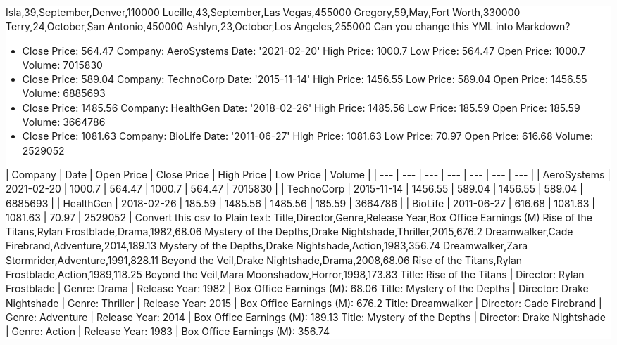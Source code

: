 Isla,39,September,Denver,110000
Lucille,43,September,Las Vegas,455000
Gregory,59,May,Fort Worth,330000
Terry,24,October,San Antonio,450000
Ashlyn,23,October,Los Angeles,255000
<end>Can you change this YML into Markdown?
- Close Price: 564.47
  Company: AeroSystems
  Date: '2021-02-20'
  High Price: 1000.7
  Low Price: 564.47
  Open Price: 1000.7
  Volume: 7015830
- Close Price: 589.04
  Company: TechnoCorp
  Date: '2015-11-14'
  High Price: 1456.55
  Low Price: 589.04
  Open Price: 1456.55
  Volume: 6885693
- Close Price: 1485.56
  Company: HealthGen
  Date: '2018-02-26'
  High Price: 1485.56
  Low Price: 185.59
  Open Price: 185.59
  Volume: 3664786
- Close Price: 1081.63
  Company: BioLife
  Date: '2011-06-27'
  High Price: 1081.63
  Low Price: 70.97
  Open Price: 616.68
  Volume: 2529052
<start>
| Company | Date | Open Price | Close Price | High Price | Low Price | Volume |
| --- | --- | --- | --- | --- | --- | --- |
| AeroSystems | 2021-02-20 | 1000.7 | 564.47 | 1000.7 | 564.47 | 7015830 |
| TechnoCorp | 2015-11-14 | 1456.55 | 589.04 | 1456.55 | 589.04 | 6885693 |
| HealthGen | 2018-02-26 | 185.59 | 1485.56 | 1485.56 | 185.59 | 3664786 |
| BioLife | 2011-06-27 | 616.68 | 1081.63 | 1081.63 | 70.97 | 2529052 |
<end>Convert this csv to Plain text:
Title,Director,Genre,Release Year,Box Office Earnings (M)
Rise of the Titans,Rylan Frostblade,Drama,1982,68.06
Mystery of the Depths,Drake Nightshade,Thriller,2015,676.2
Dreamwalker,Cade Firebrand,Adventure,2014,189.13
Mystery of the Depths,Drake Nightshade,Action,1983,356.74
Dreamwalker,Zara Stormrider,Adventure,1991,828.11
Beyond the Veil,Drake Nightshade,Drama,2008,68.06
Rise of the Titans,Rylan Frostblade,Action,1989,118.25
Beyond the Veil,Mara Moonshadow,Horror,1998,173.83
<start>
Title: Rise of the Titans | Director: Rylan Frostblade | Genre: Drama | Release Year: 1982 | Box Office Earnings (M): 68.06
Title: Mystery of the Depths | Director: Drake Nightshade | Genre: Thriller | Release Year: 2015 | Box Office Earnings (M): 676.2
Title: Dreamwalker | Director: Cade Firebrand | Genre: Adventure | Release Year: 2014 | Box Office Earnings (M): 189.13
Title: Mystery of the Depths | Director: Drake Nightshade | Genre: Action | Release Year: 1983 | Box Office Earnings (M): 356.74